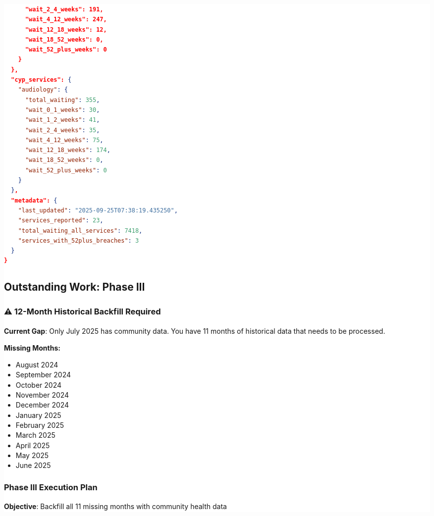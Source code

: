 ```json
      "wait_2_4_weeks": 191,
      "wait_4_12_weeks": 247,
      "wait_12_18_weeks": 12,
      "wait_18_52_weeks": 0,
      "wait_52_plus_weeks": 0
    }
  },
  "cyp_services": {
    "audiology": {
      "total_waiting": 355,
      "wait_0_1_weeks": 30,
      "wait_1_2_weeks": 41,
      "wait_2_4_weeks": 35,
      "wait_4_12_weeks": 75,
      "wait_12_18_weeks": 174,
      "wait_18_52_weeks": 0,
      "wait_52_plus_weeks": 0
    }
  },
  "metadata": {
    "last_updated": "2025-09-25T07:38:19.435250",
    "services_reported": 23,
    "total_waiting_all_services": 7418,
    "services_with_52plus_breaches": 3
  }
}
```

## Outstanding Work: Phase III

### ⚠️ 12-Month Historical Backfill Required

**Current Gap**: Only July 2025 has community data. You have 11 months of historical data that needs to be processed.

**Missing Months:**
- August 2024
- September 2024
- October 2024
- November 2024
- December 2024
- January 2025
- February 2025
- March 2025
- April 2025
- May 2025
- June 2025

### Phase III Execution Plan

**Objective**: Backfill all 11 missing months with community health data
